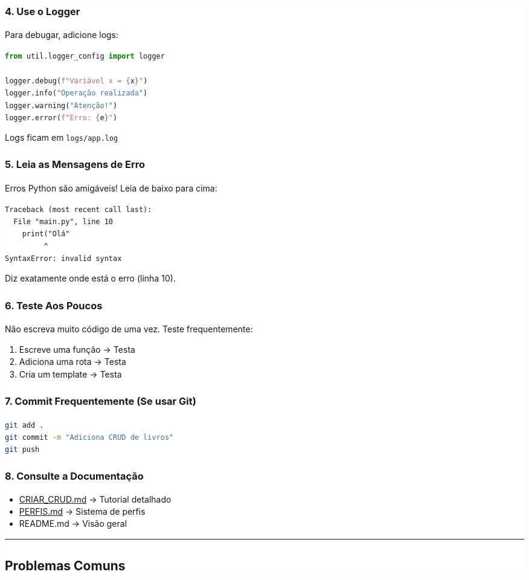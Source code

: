 ### 4. Use o Logger

Para debugar, adicione logs:

```python
from util.logger_config import logger

logger.debug(f"Variável x = {x}")
logger.info("Operação realizada")
logger.warning("Atenção!")
logger.error(f"Erro: {e}")
```

Logs ficam em `logs/app.log`

### 5. Leia as Mensagens de Erro

Erros Python são amigáveis! Leia de baixo para cima:

```
Traceback (most recent call last):
  File "main.py", line 10
    print("Olá"
         ^
SyntaxError: invalid syntax
```

Diz exatamente onde está o erro (linha 10).

### 6. Teste Aos Poucos

Não escreva muito código de uma vez. Teste frequentemente:

1. Escreve uma função → Testa
2. Adiciona uma rota → Testa
3. Cria um template → Testa

### 7. Commit Frequentemente (Se usar Git)

```bash
git add .
git commit -m "Adiciona CRUD de livros"
git push
```

### 8. Consulte a Documentação

- [CRIAR_CRUD.md](CRIAR_CRUD.md) → Tutorial detalhado
- [PERFIS.md](PERFIS.md) → Sistema de perfis
- README.md → Visão geral

---

## Problemas Comuns
